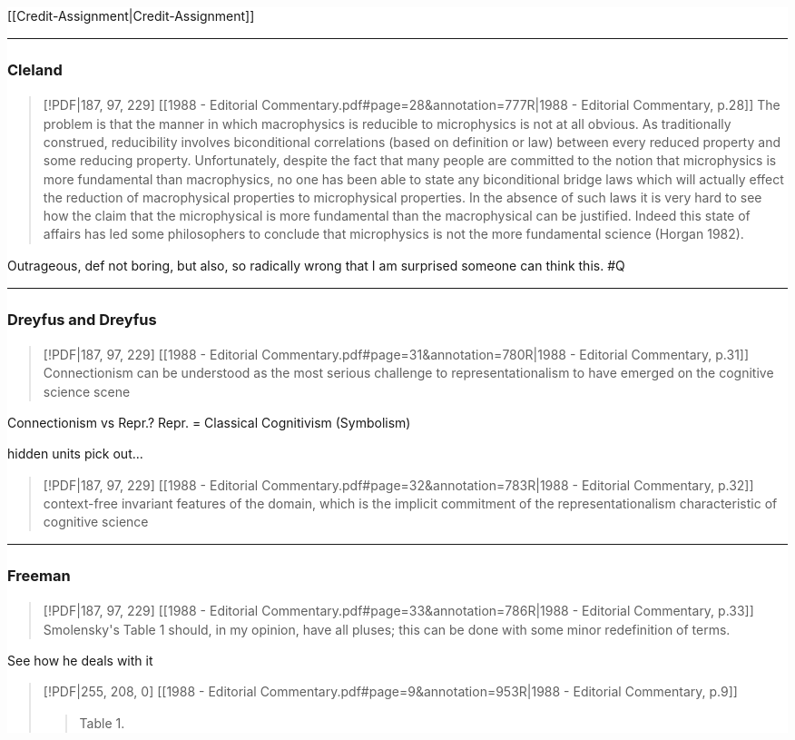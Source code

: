 
[[Credit-Assignment\|Credit-Assignment]]

---
### Cleland

> [!PDF|187, 97, 229] [[1988 - Editorial Commentary.pdf#page=28&annotation=777R|1988 - Editorial Commentary, p.28]]
> The problem is that the manner in which macrophysics is reducible to microphysics is not at all obvious. As traditionally construed, reducibility involves biconditional correlations (based on definition or law) between every reduced property and some reducing property. Unfortunately, despite the fact that many people are committed to the notion that microphysics is more fundamental than macrophysics, no one has been able to state any biconditional bridge laws which will actually effect the reduction of macrophysical properties to microphysical properties. In the absence of such laws it is very hard to see how the claim that the microphysical is more fundamental than the macrophysical can be justified. Indeed this state of affairs has led some philosophers to conclude that microphysics is not the more fundamental science (Horgan 1982).

Outrageous, def not boring, but also, so radically wrong that I am surprised someone can think this. 
#Q 

---
### Dreyfus and Dreyfus

> [!PDF|187, 97, 229] [[1988 - Editorial Commentary.pdf#page=31&annotation=780R|1988 - Editorial Commentary, p.31]]
> Connectionism can be understood as the most serious challenge to representationalism to have emerged on the cognitive science scene

Connectionism vs Repr.?
Repr. = Classical Cognitivism (Symbolism)


hidden units pick out...
> [!PDF|187, 97, 229] [[1988 - Editorial Commentary.pdf#page=32&annotation=783R|1988 - Editorial Commentary, p.32]]
> context-free invariant features of the domain, which is the implicit commitment of the representationalism characteristic of cognitive science


----
### Freeman

> [!PDF|187, 97, 229] [[1988 - Editorial Commentary.pdf#page=33&annotation=786R|1988 - Editorial Commentary, p.33]]
> Smolensky's Table 1 should, in my opinion, have all pluses; this can be done with some minor redefinition of terms.

See how he deals with it 

> [!PDF|255, 208, 0] [[1988 - Editorial Commentary.pdf#page=9&annotation=953R|1988 - Editorial Commentary, p.9]]
> > Table 1.
> 
> 
